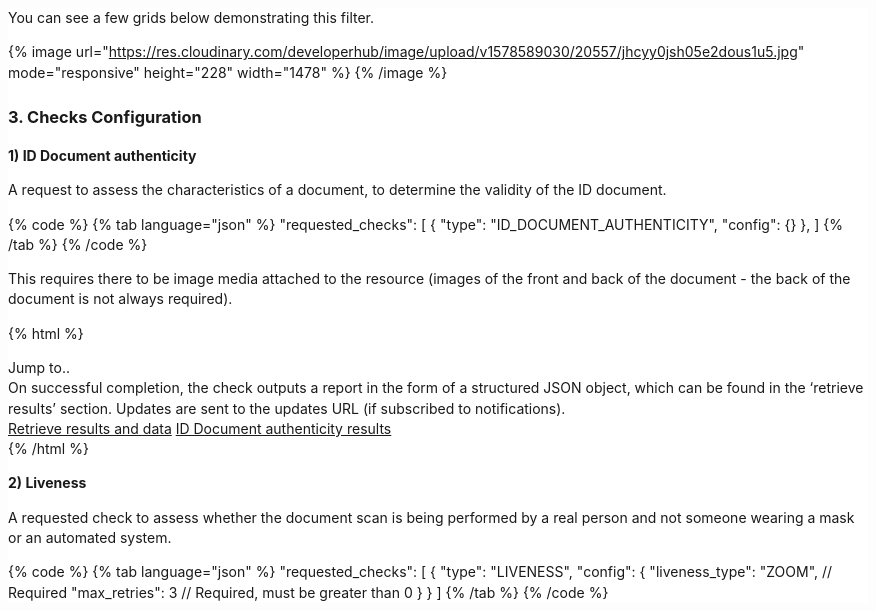 
You can see a few grids below demonstrating this filter.

{% image url="https://res.cloudinary.com/developerhub/image/upload/v1578589030/20557/jhcyy0jsh05e2dous1u5.jpg" mode="responsive" height="228" width="1478" %}
{% /image %}

### 3. Checks Configuration

**1) ID Document authenticity**

A request to assess the characteristics of a document, to determine the validity of the ID document.

{% code %}
{% tab language="json" %}
"requested_checks": [
    {
      "type": "ID_DOCUMENT_AUTHENTICITY",
      "config": {}
    },
  ]
{% /tab %}
{% /code %}

This requires there to be image media attached to the resource (images of the front and back of the document - the back of the document is not always required).

{% html %}
<div class="alert-GTK">
    <div class="alert-title" id="GTK">
       Jump to.. 
    </div>
    <div class="alert-text">
       On successful completion, the check outputs a report in the form of a structured JSON object, which can be found in 
       the ‘retrieve results’ section. Updates are sent to the updates URL (if subscribed to notifications).
    </div>
    <div class="alert-links"> 
        <a href="https://developers.yoti.com/yoti/session-and-media-retrieval">Retrieve results and data</a>
        <a target="_self" href="https://developers.yoti.com/yoti/session-and-media-retrieval#id-document-authenticity">ID Document authenticity results</a> 
   </div>
</div>
{% /html %}

**2) Liveness**

A requested check to assess whether the document scan is being performed by a real person and not someone wearing a mask or an automated system.

{% code %}
{% tab language="json" %}
"requested_checks": [
    {
      "type": "LIVENESS",
      "config": {
        "liveness_type": "ZOOM", // Required
        "max_retries": 3 // Required, must be greater than 0
      }
    }
  ]
{% /tab %}
{% /code %}
